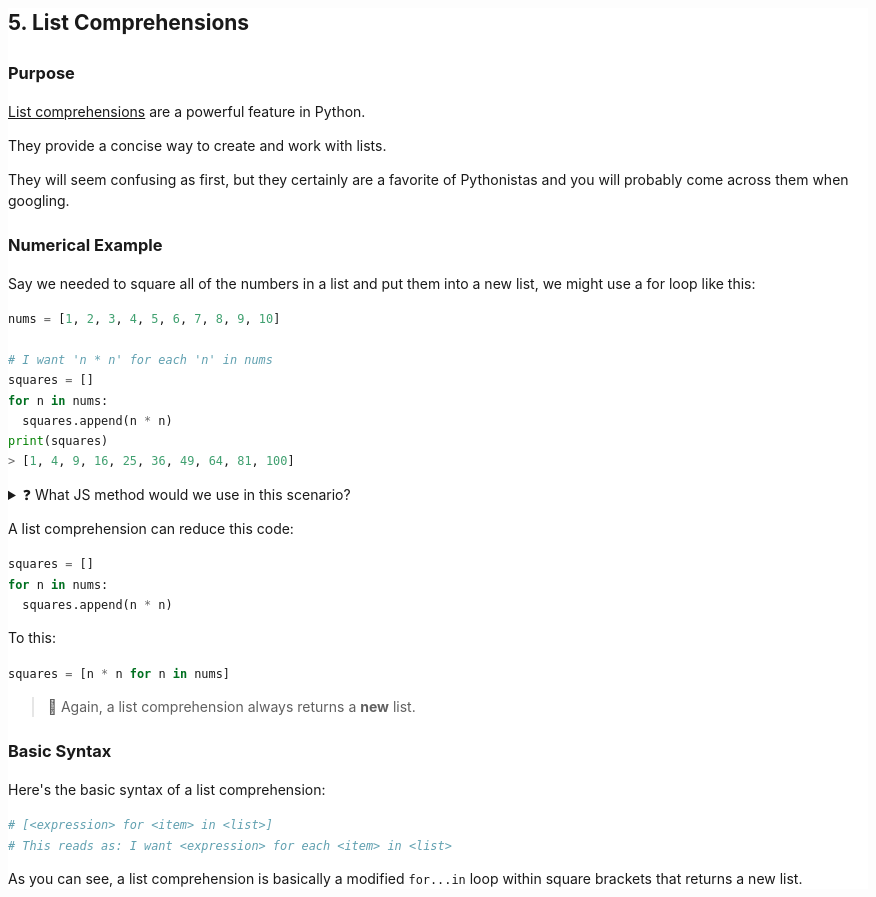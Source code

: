 ## 5. List Comprehensions

### Purpose

[List comprehensions](https://docs.python.org/3/tutorial/datastructures.html#list-comprehensions) are a powerful feature in Python.

They provide a concise way to create and work with lists.

They will seem confusing as first, but they certainly are a favorite of Pythonistas and you will probably come across them when googling.

### Numerical Example

Say we needed to square all of the numbers in a list and put them into a new list, we might use a for loop like this:

```python
nums = [1, 2, 3, 4, 5, 6, 7, 8, 9, 10]
	
# I want 'n * n' for each 'n' in nums 
squares = []
for n in nums:
  squares.append(n * n)
print(squares)
> [1, 4, 9, 16, 25, 36, 49, 64, 81, 100]
```

<details><summary>
❓ What JS method would we use in this scenario?
</summary></details>

A list comprehension can reduce this code:

```python
squares = []
for n in nums:
  squares.append(n * n)
```
To this:
	
```python
squares = [n * n for n in nums]
```

> 👀 Again, a list comprehension always returns a **new** list.

### Basic Syntax

Here's the basic syntax of a list comprehension:

```python
# [<expression> for <item> in <list>]
# This reads as: I want <expression> for each <item> in <list>
```

As you can see, a list comprehension is basically a modified `for...in` loop within square brackets that returns a new list.
